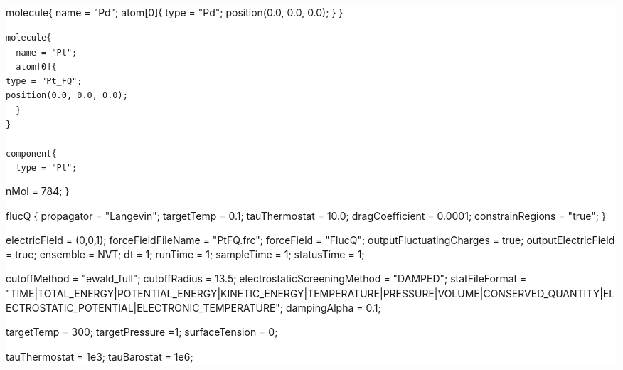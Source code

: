 <OpenMD version=1>
  <MetaData>
    molecule{
      name = "Pd";
      atom[0]{
	type = "Pd";
	position(0.0, 0.0, 0.0);
      }
   }
    
    molecule{
      name = "Pt";
      atom[0]{
	type = "Pt_FQ";
	position(0.0, 0.0, 0.0);
      }
    }

    component{
      type = "Pt";
  nMol =        784;
    }

  flucQ {
    propagator = "Langevin";
    targetTemp = 0.1;
    tauThermostat = 10.0;
    dragCoefficient = 0.0001;
    constrainRegions = "true";
  }

electricField = (0,0,1);
forceFieldFileName = "PtFQ.frc";
forceField = "FlucQ";
outputFluctuatingCharges = true;
outputElectricField = true;
ensemble = NVT;
dt = 1;
runTime = 1;
sampleTime = 1;
statusTime = 1;

cutoffMethod = "ewald_full";
cutoffRadius = 13.5;
electrostaticScreeningMethod = "DAMPED";
statFileFormat = "TIME|TOTAL_ENERGY|POTENTIAL_ENERGY|KINETIC_ENERGY|TEMPERATURE|PRESSURE|VOLUME|CONSERVED_QUANTITY|ELECTROSTATIC_POTENTIAL|ELECTRONIC_TEMPERATURE";
dampingAlpha = 0.1;

targetTemp = 300;
targetPressure =1;
surfaceTension = 0;

tauThermostat = 1e3;
tauBarostat = 1e6;
